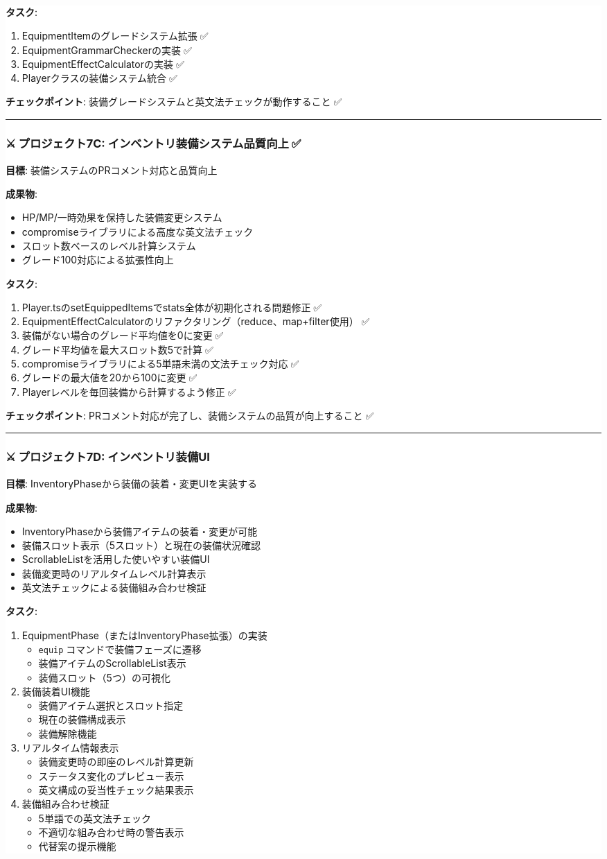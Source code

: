 **タスク**:
1. EquipmentItemのグレードシステム拡張 ✅
2. EquipmentGrammarCheckerの実装 ✅
3. EquipmentEffectCalculatorの実装 ✅
4. Playerクラスの装備システム統合 ✅

**チェックポイント**: 装備グレードシステムと英文法チェックが動作すること ✅

---

### ⚔️ プロジェクト7C: インベントリ装備システム品質向上 ✅
**目標**: 装備システムのPRコメント対応と品質向上

**成果物**:
- HP/MP/一時効果を保持した装備変更システム
- compromiseライブラリによる高度な英文法チェック
- スロット数ベースのレベル計算システム
- グレード100対応による拡張性向上

**タスク**:
1. Player.tsのsetEquippedItemsでstats全体が初期化される問題修正 ✅
2. EquipmentEffectCalculatorのリファクタリング（reduce、map+filter使用） ✅
3. 装備がない場合のグレード平均値を0に変更 ✅
4. グレード平均値を最大スロット数5で計算 ✅
5. compromiseライブラリによる5単語未満の文法チェック対応 ✅
6. グレードの最大値を20から100に変更 ✅
7. Playerレベルを毎回装備から計算するよう修正 ✅

**チェックポイント**: PRコメント対応が完了し、装備システムの品質が向上すること ✅

---

### ⚔️ プロジェクト7D: インベントリ装備UI
**目標**: InventoryPhaseから装備の装着・変更UIを実装する

**成果物**:
- InventoryPhaseから装備アイテムの装着・変更が可能
- 装備スロット表示（5スロット）と現在の装備状況確認
- ScrollableListを活用した使いやすい装備UI
- 装備変更時のリアルタイムレベル計算表示
- 英文法チェックによる装備組み合わせ検証

**タスク**:
1. EquipmentPhase（またはInventoryPhase拡張）の実装
   - `equip` コマンドで装備フェーズに遷移
   - 装備アイテムのScrollableList表示
   - 装備スロット（5つ）の可視化
2. 装備装着UI機能
   - 装備アイテム選択とスロット指定
   - 現在の装備構成表示
   - 装備解除機能
3. リアルタイム情報表示
   - 装備変更時の即座のレベル計算更新
   - ステータス変化のプレビュー表示
   - 英文構成の妥当性チェック結果表示
4. 装備組み合わせ検証
   - 5単語での英文法チェック
   - 不適切な組み合わせ時の警告表示
   - 代替案の提示機能
